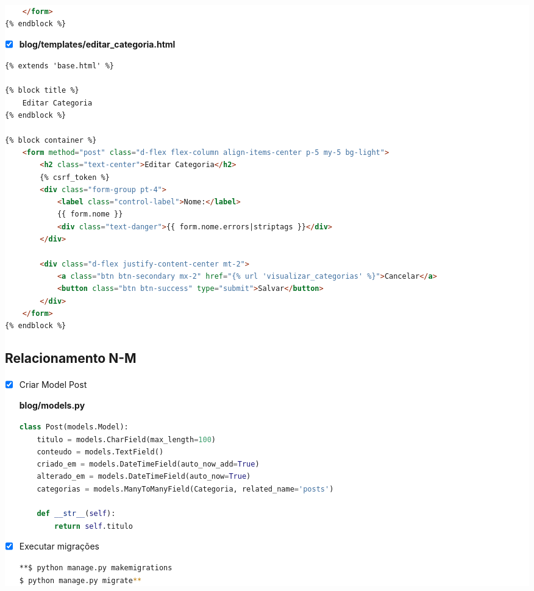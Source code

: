 ```html
    </form>
{% endblock %}
```

- [x]  **blog/templates/editar_categoria.html**

```html
{% extends 'base.html' %}

{% block title %}
    Editar Categoria
{% endblock %}

{% block container %}
    <form method="post" class="d-flex flex-column align-items-center p-5 my-5 bg-light">
        <h2 class="text-center">Editar Categoria</h2>
        {% csrf_token %}
        <div class="form-group pt-4">
            <label class="control-label">Nome:</label>
            {{ form.nome }}
            <div class="text-danger">{{ form.nome.errors|striptags }}</div>
        </div>

        <div class="d-flex justify-content-center mt-2">
            <a class="btn btn-secondary mx-2" href="{% url 'visualizar_categorias' %}">Cancelar</a>
            <button class="btn btn-success" type="submit">Salvar</button>
        </div>
    </form>
{% endblock %}
```

## Relacionamento N-M

- [x]  Criar Model Post
    
    **blog/models.py**
    
    ```python
    class Post(models.Model):
        titulo = models.CharField(max_length=100)
        conteudo = models.TextField()
        criado_em = models.DateTimeField(auto_now_add=True)
        alterado_em = models.DateTimeField(auto_now=True)
        categorias = models.ManyToManyField(Categoria, related_name='posts')
    
        def __str__(self):
            return self.titulo
    ```
    
- [x]  Executar migrações
    
    ```bash
    **$ python manage.py makemigrations
    $ python manage.py migrate**
    ```
    